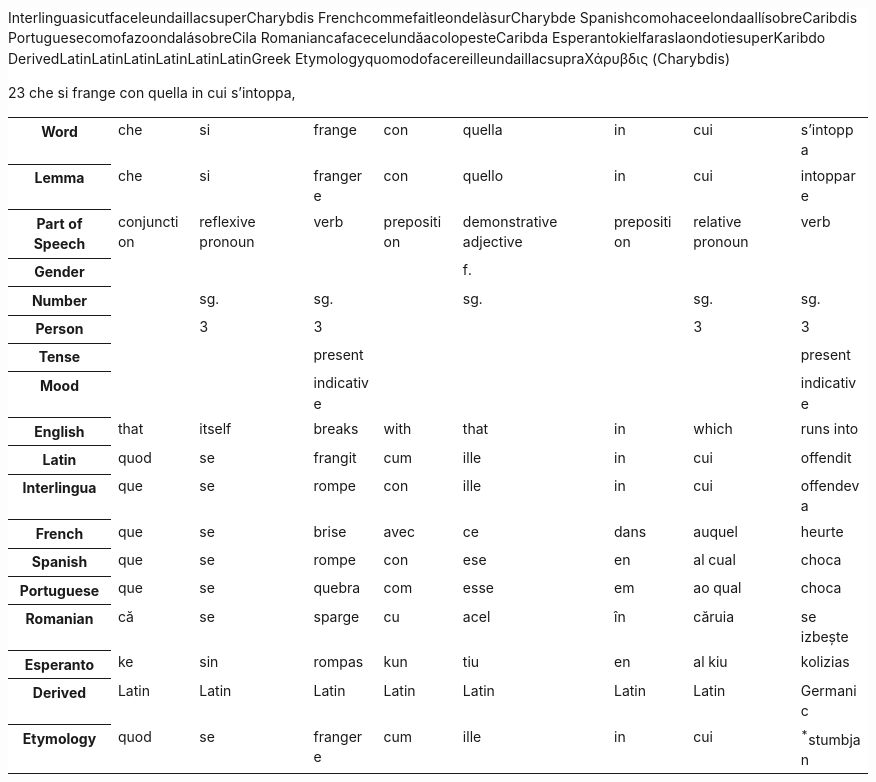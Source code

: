 <tr><th>Interlingua</th><td>sicut</td><td>face</td><td>le</td><td>unda</td><td>illac</td><td>super</td><td>Charybdis</td></tr>
<tr><th>French</th><td>comme</td><td>fait</td><td>le</td><td>onde</td><td>là</td><td>sur</td><td>Charybde</td></tr>
<tr><th>Spanish</th><td>como</td><td>hace</td><td>el</td><td>onda</td><td>allí</td><td>sobre</td><td>Caribdis</td></tr>
<tr><th>Portuguese</th><td>como</td><td>faz</td><td>o</td><td>onda</td><td>lá</td><td>sobre</td><td>Cila</td></tr>
<tr><th>Romanian</th><td>ca</td><td>face</td><td>cel</td><td>undă</td><td>acolo</td><td>peste</td><td>Caribda</td></tr>
<tr><th>Esperanto</th><td>kiel</td><td>faras</td><td>la</td><td>ondo</td><td>tie</td><td>super</td><td>Karibdo</td></tr>
<tr><th>Derived</th><td>Latin</td><td>Latin</td><td>Latin</td><td>Latin</td><td>Latin</td><td>Latin</td><td>Greek</td></tr>
<tr><th>Etymology</th><td>quomodo</td><td>facere</td><td>ille</td><td>unda</td><td>illac</td><td>supra</td><td>Χάρυβδις (Charybdis)</td></tr>
</table>

23 che si frange con quella in cui s’intoppa,

<table>
<tr><th>Word</th><td>che</td><td>si</td><td>frange</td><td>con</td><td>quella</td><td>in</td><td>cui</td><td>s’intoppa</td></tr>
<tr><th>Lemma</th><td>che</td><td>si</td><td>frangere</td><td>con</td><td>quello</td><td>in</td><td>cui</td><td>intoppare</td></tr>
<tr><th>Part of Speech</th><td>conjunction</td><td>reflexive pronoun</td><td>verb</td><td>preposition</td><td>demonstrative adjective</td><td>preposition</td><td>relative pronoun</td><td>verb</td></tr>
<tr><th>Gender</th><td></td><td></td><td></td><td></td><td>f.</td><td></td><td></td><td></td></tr>
<tr><th>Number</th><td></td><td>sg.</td><td>sg.</td><td></td><td>sg.</td><td></td><td>sg.</td><td>sg.</td></tr>
<tr><th>Person</th><td></td><td>3</td><td>3</td><td></td><td></td><td></td><td>3</td><td>3</td></tr>
<tr><th>Tense</th><td></td><td></td><td>present</td><td></td><td></td><td></td><td></td><td>present</td></tr>
<tr><th>Mood</th><td></td><td></td><td>indicative</td><td></td><td></td><td></td><td></td><td>indicative</td></tr>
<tr><th>English</th><td>that</td><td>itself</td><td>breaks</td><td>with</td><td>that</td><td>in</td><td>which</td><td>runs into</td></tr>
<tr><th>Latin</th><td>quod</td><td>se</td><td>frangit</td><td>cum</td><td>ille</td><td>in</td><td>cui</td><td>offendit</td></tr>
<tr><th>Interlingua</th><td>que</td><td>se</td><td>rompe</td><td>con</td><td>ille</td><td>in</td><td>cui</td><td>offendeva</td></tr>
<tr><th>French</th><td>que</td><td>se</td><td>brise</td><td>avec</td><td>ce</td><td>dans</td><td>auquel</td><td>heurte</td></tr>
<tr><th>Spanish</th><td>que</td><td>se</td><td>rompe</td><td>con</td><td>ese</td><td>en</td><td>al cual</td><td>choca</td></tr>
<tr><th>Portuguese</th><td>que</td><td>se</td><td>quebra</td><td>com</td><td>esse</td><td>em</td><td>ao qual</td><td>choca</td></tr>
<tr><th>Romanian</th><td>că</td><td>se</td><td>sparge</td><td>cu</td><td>acel</td><td>în</td><td>căruia</td><td>se izbește</td></tr>
<tr><th>Esperanto</th><td>ke</td><td>sin</td><td>rompas</td><td>kun</td><td>tiu</td><td>en</td><td>al kiu</td><td>kolizias</td></tr>
<tr><th>Derived</th><td>Latin</td><td>Latin</td><td>Latin</td><td>Latin</td><td>Latin</td><td>Latin</td><td>Latin</td><td>Germanic</td></tr>
<tr><th>Etymology</th><td>quod</td><td>se</td><td>frangere</td><td>cum</td><td>ille</td><td>in</td><td>cui</td><td><sup>*</sup>stumbjan</td></tr>
</table>
